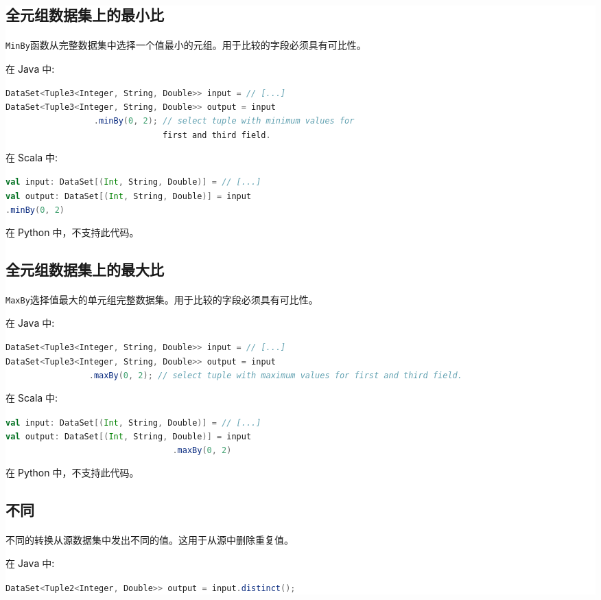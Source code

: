 ## 全元组数据集上的最小比

`MinBy`函数从完整数据集中选择一个值最小的元组。用于比较的字段必须具有可比性。

在 Java 中:

```scala
DataSet<Tuple3<Integer, String, Double>> input = // [...] 
DataSet<Tuple3<Integer, String, Double>> output = input 
                  .minBy(0, 2); // select tuple with minimum values for 
                                first and third field. 

```

在 Scala 中:

```scala
val input: DataSet[(Int, String, Double)] = // [...] 
val output: DataSet[(Int, String, Double)] = input 
.minBy(0, 2)  

```

在 Python 中，不支持此代码。

## 全元组数据集上的最大比

`MaxBy`选择值最大的单元组完整数据集。用于比较的字段必须具有可比性。

在 Java 中:

```scala
DataSet<Tuple3<Integer, String, Double>> input = // [...] 
DataSet<Tuple3<Integer, String, Double>> output = input 
                 .maxBy(0, 2); // select tuple with maximum values for first and third field. 

```

在 Scala 中:

```scala
val input: DataSet[(Int, String, Double)] = // [...] 
val output: DataSet[(Int, String, Double)] = input 
                                  .maxBy(0, 2)  

```

在 Python 中，不支持此代码。

## 不同

不同的转换从源数据集中发出不同的值。这用于从源中删除重复值。

在 Java 中:

```scala
DataSet<Tuple2<Integer, Double>> output = input.distinct(); 

```
